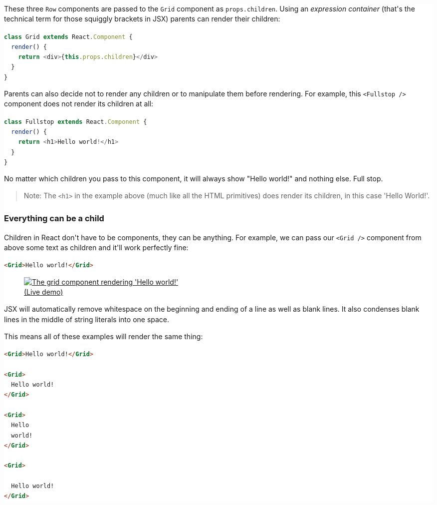 These three `Row` components are passed to the `Grid` component as `props.children`. Using an _expression container_ (that's the technical term for those squiggly brackets in JSX) parents can render their children:

```javascript
class Grid extends React.Component {
  render() {
    return <div>{this.props.children}</div>
  }
}
```

Parents can also decide not to render any children or to manipulate them before rendering. For example, this `<Fullstop />` component does not render its children at all:

```javascript
class Fullstop extends React.Component {
  render() {
    return <h1>Hello world!</h1>
  }
}
```

No matter which children you pass to this component, it will always show "Hello world!" and nothing else. Full stop.

> Note: The `<h1>` in the example above (much like all the HTML primitives) does render its children, in this case 'Hello World!'.

### Everything can be a child

Children in React don't have to be components, they can be anything. For example, we can pass our `<Grid />` component from above some text as children and it'll work perfectly fine:

```html
<Grid>Hello world!</Grid>
```

<figure>
  <a target="_blank" href="http://www.webpackbin.com/N1FUPocvz">
    <img alt="The grid component rendering 'Hello world!'" src="/img/react-children-grid-string.png" />
    <figcaption><a target="_blank" href="http://www.webpackbin.com/N1FUPocvz">(Live demo)</a></figcaption>
  </a>
</figure>

JSX will automatically remove whitespace on the beginning and ending of a line as well as blank lines. It also condenses blank lines in the middle of string literals into one space.

This means all of these examples will render the same thing:

```html
<Grid>Hello world!</Grid>

<Grid>
  Hello world!
</Grid>

<Grid>
  Hello
  world!
</Grid>

<Grid>

  Hello world!
</Grid>
```
